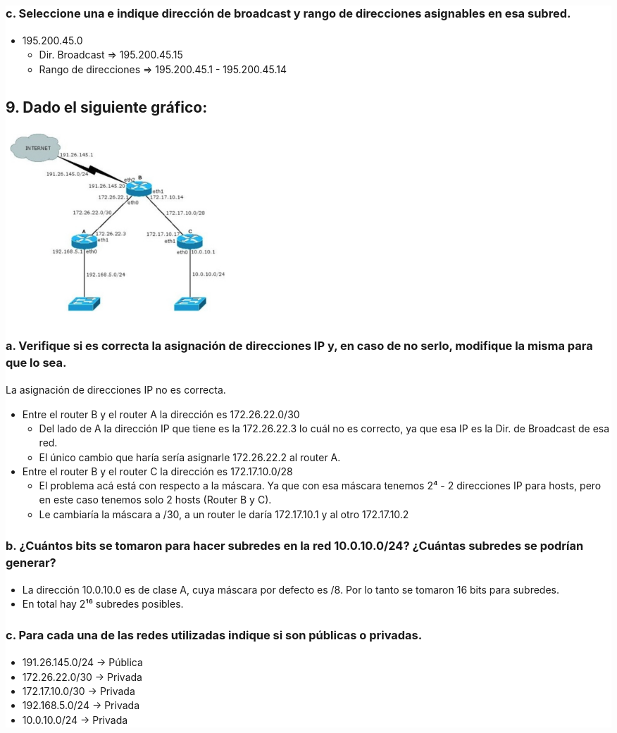 ### c. Seleccione una e indique dirección de broadcast y rango de direcciones asignables en esa subred.

- 195.200.45.0
  - Dir. Broadcast => 195.200.45.15
  - Rango de direcciones => 195.200.45.1 - 195.200.45.14

## 9. Dado el siguiente gráfico:

![grafico-ejercicio-9](/Practicas/Practica%207/img/clipboard1.png)

### a. Verifique si es correcta la asignación de direcciones IP y, en caso de no serlo, modifique la misma para que lo sea.

La asignación de direcciones IP no es correcta.
- Entre el router B y el router A la dirección es 172.26.22.0/30
  - Del lado de A la dirección IP que tiene es la 172.26.22.3 lo cuál no es correcto, ya que esa IP es la Dir. de Broadcast de esa red.
  - El único cambio que haría sería asignarle 172.26.22.2 al router A.
- Entre el router B y el router C la dirección es 172.17.10.0/28
  - El problema acá está con respecto a la máscara. Ya que con esa máscara tenemos 2⁴ - 2 direcciones IP para hosts, pero en este caso tenemos solo 2 hosts (Router B y C).
  - Le cambiaría la máscara a /30, a un router le daría 172.17.10.1 y al otro 172.17.10.2

### b. ¿Cuántos bits se tomaron para hacer subredes en la red 10.0.10.0/24? ¿Cuántas subredes se podrían generar?

- La dirección 10.0.10.0 es de clase A, cuya máscara por defecto es /8. Por lo tanto se tomaron 16 bits para subredes.
- En total hay 2¹⁶ subredes posibles.

### c. Para cada una de las redes utilizadas indique si son públicas o privadas.

- 191.26.145.0/24 -> Pública
- 172.26.22.0/30 -> Privada
- 172.17.10.0/30 -> Privada
- 192.168.5.0/24 -> Privada
- 10.0.10.0/24 -> Privada
